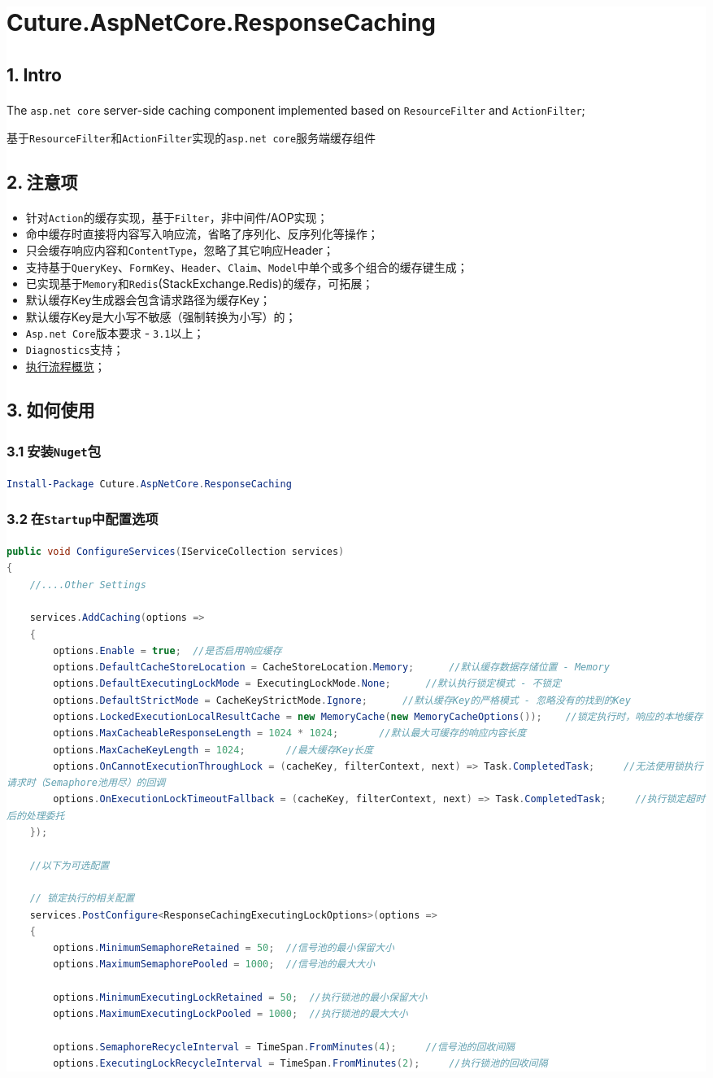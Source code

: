 ﻿# Cuture.AspNetCore.ResponseCaching
## 1. Intro
The `asp.net core` server-side caching component implemented based on `ResourceFilter` and `ActionFilter`;

基于`ResourceFilter`和`ActionFilter`实现的`asp.net core`服务端缓存组件

## 2. 注意项
- 针对`Action`的缓存实现，基于`Filter`，非中间件/AOP实现；
- 命中缓存时直接将内容写入响应流，省略了序列化、反序列化等操作；
- 只会缓存响应内容和`ContentType`，忽略了其它响应Header；
- 支持基于`QueryKey`、`FormKey`、`Header`、`Claim`、`Model`中单个或多个组合的缓存键生成；
- 已实现基于`Memory`和`Redis`(StackExchange.Redis)的缓存，可拓展；
- 默认缓存Key生成器会包含请求路径为缓存Key；
- 默认缓存Key是大小写不敏感（强制转换为小写）的；
- `Asp.net Core`版本要求 - `3.1`以上；
- `Diagnostics`支持；
- [执行流程概览](/flow_of_execution.md)；

## 3. 如何使用

### 3.1 安装`Nuget`包

```PowerShell
Install-Package Cuture.AspNetCore.ResponseCaching
```

### 3.2 在`Startup`中配置选项

```C#
public void ConfigureServices(IServiceCollection services)
{
    //....Other Settings

    services.AddCaching(options =>
    {
        options.Enable = true;  //是否启用响应缓存
        options.DefaultCacheStoreLocation = CacheStoreLocation.Memory;      //默认缓存数据存储位置 - Memory
        options.DefaultExecutingLockMode = ExecutingLockMode.None;      //默认执行锁定模式 - 不锁定
        options.DefaultStrictMode = CacheKeyStrictMode.Ignore;      //默认缓存Key的严格模式 - 忽略没有的找到的Key
        options.LockedExecutionLocalResultCache = new MemoryCache(new MemoryCacheOptions());    //锁定执行时，响应的本地缓存
        options.MaxCacheableResponseLength = 1024 * 1024;       //默认最大可缓存的响应内容长度
        options.MaxCacheKeyLength = 1024;       //最大缓存Key长度
        options.OnCannotExecutionThroughLock = (cacheKey, filterContext, next) => Task.CompletedTask;     //无法使用锁执行请求时（Semaphore池用尽）的回调
        options.OnExecutionLockTimeoutFallback = (cacheKey, filterContext, next) => Task.CompletedTask;     //执行锁定超时后的处理委托
    });

    //以下为可选配置

    // 锁定执行的相关配置
    services.PostConfigure<ResponseCachingExecutingLockOptions>(options =>
    {
        options.MinimumSemaphoreRetained = 50;  //信号池的最小保留大小
        options.MaximumSemaphorePooled = 1000;  //信号池的最大大小

        options.MinimumExecutingLockRetained = 50;  //执行锁池的最小保留大小
        options.MaximumExecutingLockPooled = 1000;  //执行锁池的最大大小

        options.SemaphoreRecycleInterval = TimeSpan.FromMinutes(4);     //信号池的回收间隔
        options.ExecutingLockRecycleInterval = TimeSpan.FromMinutes(2);     //执行锁池的回收间隔
```
